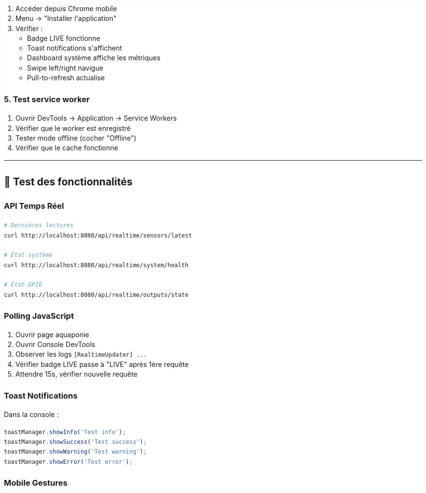 1. Accéder depuis Chrome mobile
2. Menu → "Installer l'application"
3. Vérifier :
   - Badge LIVE fonctionne
   - Toast notifications s'affichent
   - Dashboard système affiche les métriques
   - Swipe left/right navigue
   - Pull-to-refresh actualise

### 5. Test service worker

1. Ouvrir DevTools → Application → Service Workers
2. Vérifier que le worker est enregistré
3. Tester mode offline (cocher "Offline")
4. Vérifier que le cache fonctionne

---

## 🧪 Test des fonctionnalités

### API Temps Réel

```bash
# Dernières lectures
curl http://localhost:8080/api/realtime/sensors/latest

# État système
curl http://localhost:8080/api/realtime/system/health

# État GPIO
curl http://localhost:8080/api/realtime/outputs/state
```

### Polling JavaScript

1. Ouvrir page aquaponie
2. Ouvrir Console DevTools
3. Observer les logs `[RealtimeUpdater] ...`
4. Vérifier badge LIVE passe à "LIVE" après 1ère requête
5. Attendre 15s, vérifier nouvelle requête

### Toast Notifications

Dans la console :
```javascript
toastManager.showInfo('Test info');
toastManager.showSuccess('Test success');
toastManager.showWarning('Test warning');
toastManager.showError('Test error');
```

### Mobile Gestures
